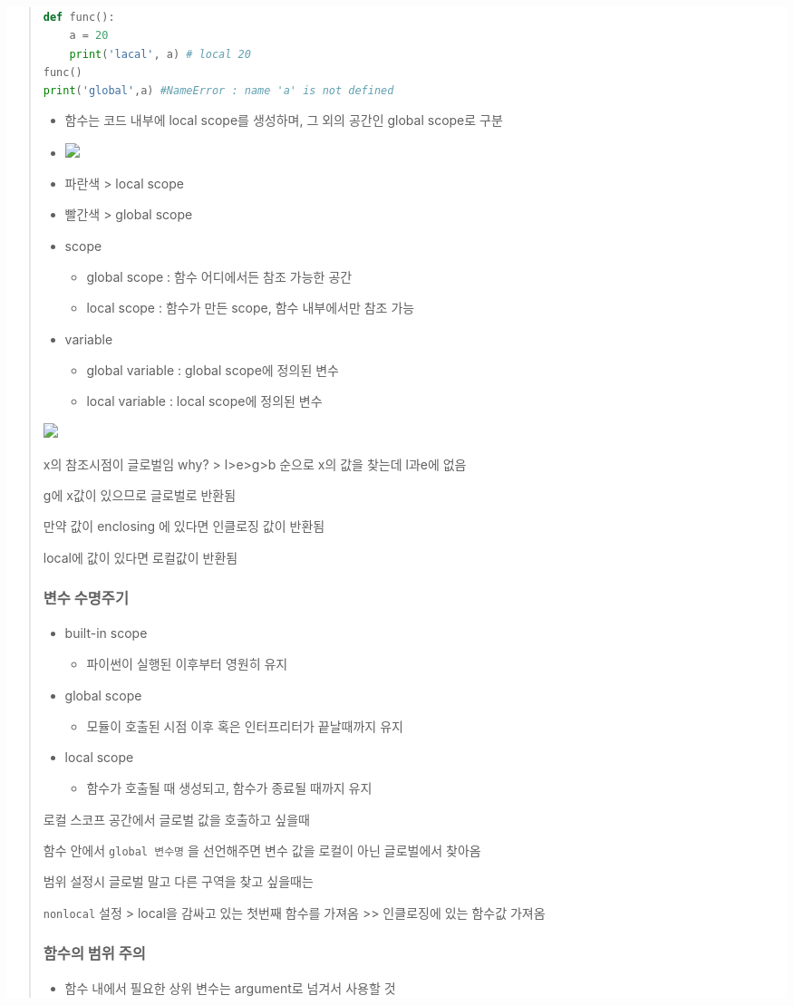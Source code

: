 >   ```python
>   def func():
>       a = 20
>       print('lacal', a) # local 20
>   func()
>   print('global',a) #NameError : name 'a' is not defined
>   ```
> 
> - 함수는 코드 내부에 local scope를 생성하며, 그 외의 공간인 global scope로 구분
> 
> - ![](C:\Users\SSAFY\AppData\Roaming\marktext\images\2023-01-18-10-16-19-image.png)
> 
> - 파란색 > local scope
> 
> - 빨간색 > global scope
> 
> - scope
>   
>   - global scope : 함수 어디에서든 참조 가능한 공간
>   
>   - local scope : 함수가 만든 scope, 함수 내부에서만 참조 가능
> 
> - variable
>   
>   - global variable : global scope에 정의된 변수
>   
>   - local variable : local scope에 정의된 변수
> 
> ![](C:\Users\SSAFY\AppData\Roaming\marktext\images\2023-01-18-10-28-19-image.png)
> 
> x의 참조시점이 글로벌임 why? > l>e>g>b 순으로 x의 값을 찾는데 l과e에 없음
> 
> g에 x값이 있으므로 글로벌로 반환됨
> 
> 만약 값이 enclosing 에 있다면 인클로징 값이 반환됨
> 
> local에 값이 있다면 로컬값이 반환됨
> 
> ### 변수 수명주기
> 
> - built-in scope
>   
>   - 파이썬이 실행된 이후부터 영원히 유지
> 
> - global scope
>   
>   - 모듈이 호출된 시점 이후 혹은 인터프리터가 끝날때까지 유지
> 
> - local scope
>   
>   - 함수가 호출될 때 생성되고, 함수가 종료될 때까지 유지
> 
> 로컬 스코프 공간에서 글로벌 값을 호출하고 싶을때
> 
> 함수 안에서 `global 변수명` 을 선언해주면 변수 값을 로컬이 아닌 글로벌에서 찾아옴
> 
> 범위 설정시 글로벌 말고 다른 구역을 찾고 싶을때는
> 
> `nonlocal` 설정 > local을 감싸고 있는 첫번째 함수를 가져옴 >> 인클로징에 있는 함수값 가져옴
> 
> ### 함수의 범위 주의
> 
> - 함수 내에서 필요한 상위 변수는 argument로 넘겨서 사용할 것
> 